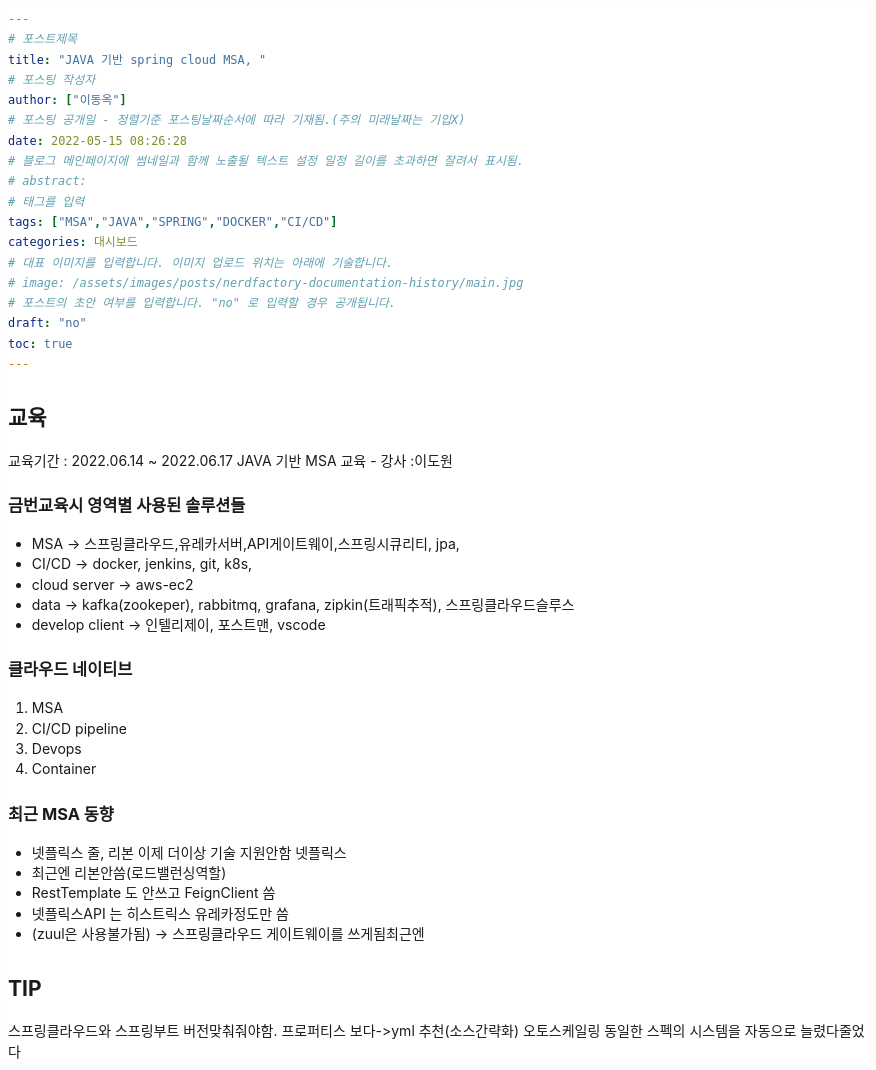 ```yaml
---
# 포스트제목
title: "JAVA 기반 spring cloud MSA, "
# 포스팅 작성자
author: ["이동옥"] 
# 포스팅 공개일 - 정렬기준 포스팅날짜순서에 따라 기재됨.(주의 미래날짜는 기입X)
date: 2022-05-15 08:26:28
# 블로그 메인페이지에 썸네일과 함께 노출될 텍스트 설정 일정 길이를 초과하면 잘려서 표시됨.
# abstract:
# 태그를 입력
tags: ["MSA","JAVA","SPRING","DOCKER","CI/CD"]
categories: 대시보드
# 대표 이미지를 입력합니다. 이미지 업로드 위치는 아래에 기술합니다.
# image: /assets/images/posts/nerdfactory-documentation-history/main.jpg
# 포스트의 초안 여부를 입력합니다. "no" 로 입력할 경우 공개됩니다.
draft: "no"
toc: true
---
```


## 교육
 교육기간 : 2022.06.14 ~ 2022.06.17 
 JAVA 기반 MSA 교육 - 강사 :이도원
 
### 금번교육시 영역별 사용된 솔루션들
- MSA -> 스프링클라우드,유레카서버,API게이트웨이,스프링시큐리티, jpa, 
- CI/CD -> docker, jenkins, git, k8s, 
- cloud server -> aws-ec2
- data -> kafka(zookeper), rabbitmq, grafana, zipkin(트래픽추적), 스프링클라우드슬루스
- develop client -> 인텔리제이, 포스트맨, vscode
  
 ### 클라우드 네이티브
 1. MSA
 2. CI/CD pipeline
 3. Devops
 4. Container

### 최근 MSA 동향
 - 넷플릭스 줄, 리본 이제 더이상 기술 지원안함 넷플릭스
 - 최근엔 리본안씀(로드밸런싱역할)
 - RestTemplate 도 안쓰고 FeignClient 씀
 - 넷플릭스API 는 히스트릭스 유레카정도만 씀
 - (zuul은 사용불가됨) -> 스프링클라우드 게이트웨이를 쓰게됨최근엔
  
 ## TIP
 스프링클라우드와 스프링부트 버전맞춰줘야함.
 프로퍼티스 보다->yml 추천(소스간략화)
 오토스케일링
 동일한 스펙의 시스템을 자동으로 늘렸다줄었다
 